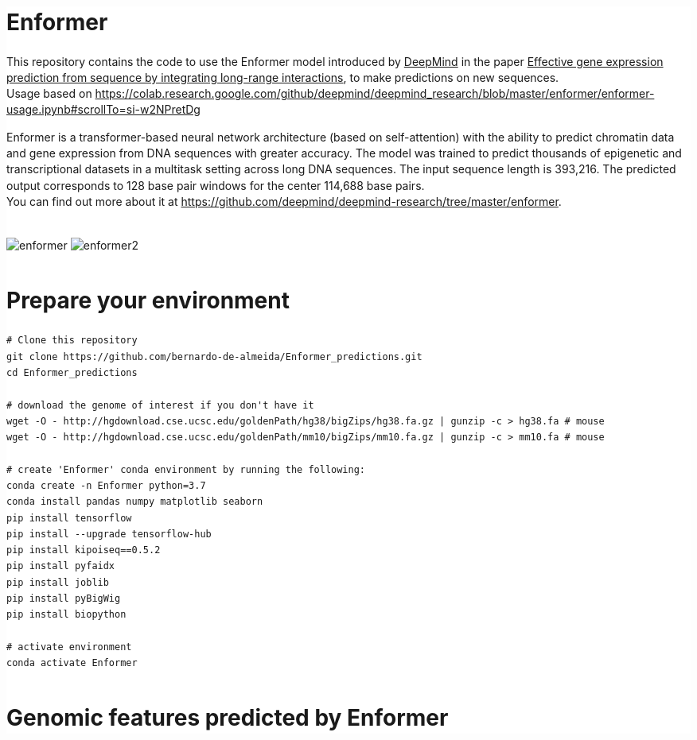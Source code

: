 # Enformer

This repository contains the code to use the Enformer model introduced by [DeepMind](https://www.deepmind.com/blog/predicting-gene-expression-with-ai) in the paper [Effective gene expression prediction from sequence by integrating long-range interactions](https://www.nature.com/articles/s41592-021-01252-x), to make predictions on new sequences.  
Usage based on https://colab.research.google.com/github/deepmind/deepmind_research/blob/master/enformer/enformer-usage.ipynb#scrollTo=si-w2NPretDg

Enformer is a transformer-based neural network architecture (based on self-attention) with the ability to predict chromatin data and gene expression from DNA sequences with greater accuracy. The model was trained to predict thousands of epigenetic and transcriptional datasets in a multitask setting across long DNA sequences. The input sequence length is 393,216. The predicted output corresponds to 128 base pair windows for the center 114,688 base pairs.  
You can find out more about it at https://github.com/deepmind/deepmind-research/tree/master/enformer.

<br>
<img src="https://bernardo-de-almeida.github.io/tutorials/DeepLearning_genomics/Enformer_model.png" alt="enformer" height="500"/>
<img src="https://bernardo-de-almeida.github.io/tutorials/DeepLearning_genomics/Enformer_architecture.png" alt="enformer2" height="500"/>

# Prepare your environment

```
# Clone this repository
git clone https://github.com/bernardo-de-almeida/Enformer_predictions.git
cd Enformer_predictions

# download the genome of interest if you don't have it
wget -O - http://hgdownload.cse.ucsc.edu/goldenPath/hg38/bigZips/hg38.fa.gz | gunzip -c > hg38.fa # mouse
wget -O - http://hgdownload.cse.ucsc.edu/goldenPath/mm10/bigZips/mm10.fa.gz | gunzip -c > mm10.fa # mouse

# create 'Enformer' conda environment by running the following:
conda create -n Enformer python=3.7
conda install pandas numpy matplotlib seaborn
pip install tensorflow
pip install --upgrade tensorflow-hub
pip install kipoiseq==0.5.2
pip install pyfaidx
pip install joblib
pip install pyBigWig
pip install biopython

# activate environment
conda activate Enformer
```

# Genomic features predicted by Enformer
